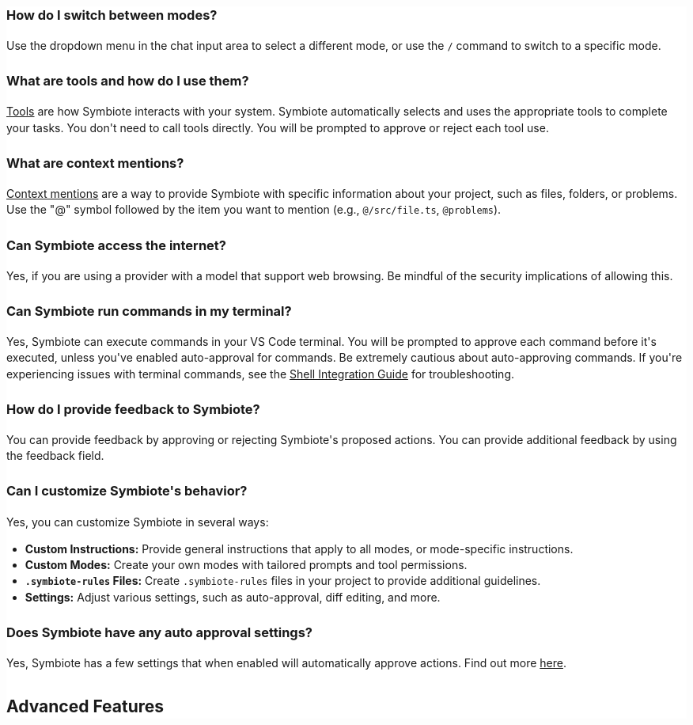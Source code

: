 ### How do I switch between modes?

Use the dropdown menu in the chat input area to select a different mode, or use the `/` command to switch to a specific mode.

### What are tools and how do I use them?

[Tools](/basic-usage/how-tools-work) are how Symbiote interacts with your system. Symbiote automatically selects and uses the appropriate tools to complete your tasks. You don't need to call tools directly. You will be prompted to approve or reject each tool use.

### What are context mentions?

[Context mentions](/basic-usage/context-mentions) are a way to provide Symbiote with specific information about your project, such as files, folders, or problems. Use the "@" symbol followed by the item you want to mention (e.g., `@/src/file.ts`, `@problems`).

### Can Symbiote access the internet?

Yes, if you are using a provider with a model that support web browsing. Be mindful of the security implications of allowing this.

### Can Symbiote run commands in my terminal?

Yes, Symbiote can execute commands in your VS Code terminal. You will be prompted to approve each command before it's executed, unless you've enabled auto-approval for commands. Be extremely cautious about auto-approving commands. If you're experiencing issues with terminal commands, see the [Shell Integration Guide](/features/shell-integration) for troubleshooting.

### How do I provide feedback to Symbiote?

You can provide feedback by approving or rejecting Symbiote's proposed actions. You can provide additional feedback by using the feedback field.

### Can I customize Symbiote's behavior?

Yes, you can customize Symbiote in several ways:

* **Custom Instructions:** Provide general instructions that apply to all modes, or mode-specific instructions.
* **Custom Modes:** Create your own modes with tailored prompts and tool permissions.
* **`.symbiote-rules` Files:** Create `.symbiote-rules` files in your project to provide additional guidelines.
* **Settings:** Adjust various settings, such as auto-approval, diff editing, and more.

### Does Symbiote have any auto approval settings?

Yes, Symbiote has a few settings that when enabled will automatically approve actions. Find out more [here](/features/auto-approving-actions).

## Advanced Features
